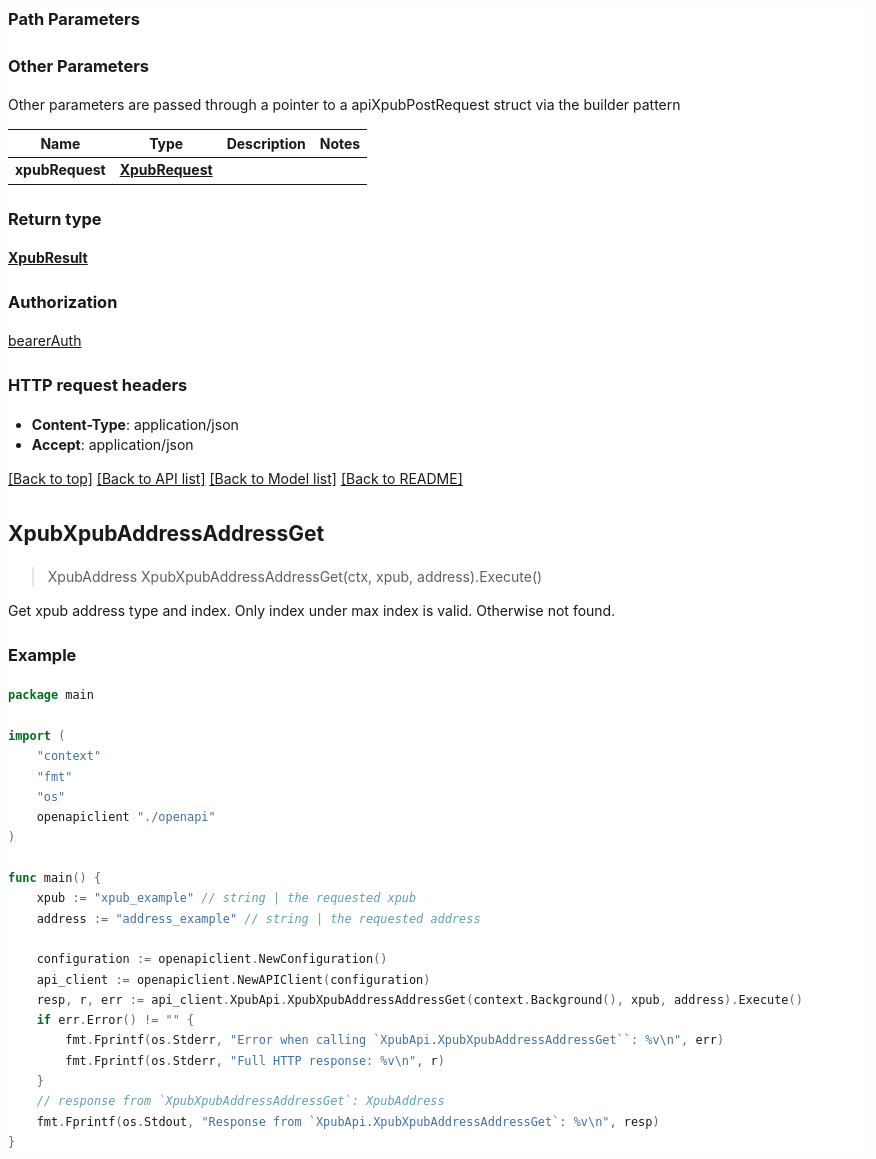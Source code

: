 ### Path Parameters



### Other Parameters

Other parameters are passed through a pointer to a apiXpubPostRequest struct via the builder pattern


Name | Type | Description  | Notes
------------- | ------------- | ------------- | -------------
 **xpubRequest** | [**XpubRequest**](XpubRequest.md) |  | 

### Return type

[**XpubResult**](XpubResult.md)

### Authorization

[bearerAuth](../README.md#bearerAuth)

### HTTP request headers

- **Content-Type**: application/json
- **Accept**: application/json

[[Back to top]](#) [[Back to API list]](../README.md#documentation-for-api-endpoints)
[[Back to Model list]](../README.md#documentation-for-models)
[[Back to README]](../README.md)


## XpubXpubAddressAddressGet

> XpubAddress XpubXpubAddressAddressGet(ctx, xpub, address).Execute()

Get xpub address type and index. Only index under max index is valid. Otherwise not found.

### Example

```go
package main

import (
    "context"
    "fmt"
    "os"
    openapiclient "./openapi"
)

func main() {
    xpub := "xpub_example" // string | the requested xpub
    address := "address_example" // string | the requested address

    configuration := openapiclient.NewConfiguration()
    api_client := openapiclient.NewAPIClient(configuration)
    resp, r, err := api_client.XpubApi.XpubXpubAddressAddressGet(context.Background(), xpub, address).Execute()
    if err.Error() != "" {
        fmt.Fprintf(os.Stderr, "Error when calling `XpubApi.XpubXpubAddressAddressGet``: %v\n", err)
        fmt.Fprintf(os.Stderr, "Full HTTP response: %v\n", r)
    }
    // response from `XpubXpubAddressAddressGet`: XpubAddress
    fmt.Fprintf(os.Stdout, "Response from `XpubApi.XpubXpubAddressAddressGet`: %v\n", resp)
}
```
